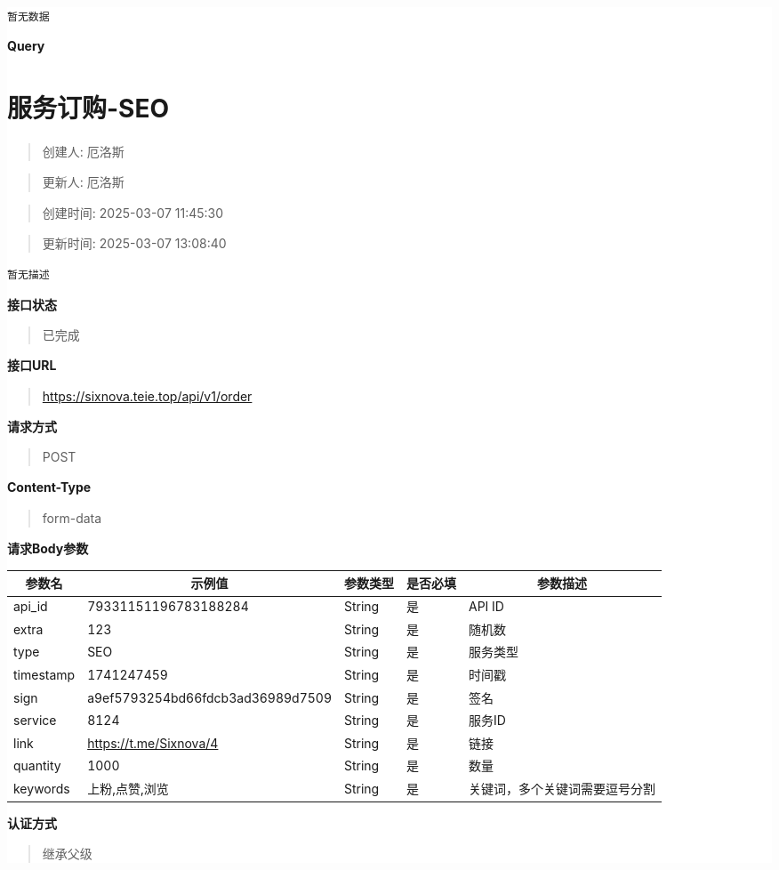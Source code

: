 ```javascript
暂无数据
```

**Query**

# 服务订购-SEO

> 创建人: 厄洛斯

> 更新人: 厄洛斯

> 创建时间: 2025-03-07 11:45:30

> 更新时间: 2025-03-07 13:08:40

```text
暂无描述
```

**接口状态**

> 已完成

**接口URL**

> https://sixnova.teie.top/api/v1/order

**请求方式**

> POST

**Content-Type**

> form-data

**请求Body参数**

| 参数名 | 示例值 | 参数类型 | 是否必填 | 参数描述 |
| --- | --- | ---- | ---- | ---- |
| api_id | 79331151196783188284 | String | 是 | API ID |
| extra | 123 | String | 是 | 随机数 |
| type | SEO | String | 是 | 服务类型 |
| timestamp | 1741247459 | String | 是 | 时间戳 |
| sign | a9ef5793254bd66fdcb3ad36989d7509 | String | 是 | 签名 |
| service | 8124 | String | 是 | 服务ID |
| link | https://t.me/Sixnova/4 | String | 是 | 链接 |
| quantity | 1000 | String | 是 | 数量 |
| keywords | 上粉,点赞,浏览 | String | 是 | 关键词，多个关键词需要逗号分割 |

**认证方式**

> 继承父级
